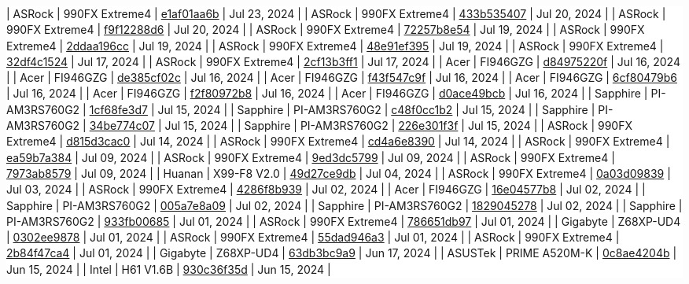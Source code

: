| ASRock        | 990FX Extreme4              | [e1af01aa6b](https://linux-hardware.org/?probe=e1af01aa6b) | Jul 23, 2024 |
| ASRock        | 990FX Extreme4              | [433b535407](https://linux-hardware.org/?probe=433b535407) | Jul 20, 2024 |
| ASRock        | 990FX Extreme4              | [f9f12288d6](https://linux-hardware.org/?probe=f9f12288d6) | Jul 20, 2024 |
| ASRock        | 990FX Extreme4              | [72257b8e54](https://linux-hardware.org/?probe=72257b8e54) | Jul 19, 2024 |
| ASRock        | 990FX Extreme4              | [2ddaa196cc](https://linux-hardware.org/?probe=2ddaa196cc) | Jul 19, 2024 |
| ASRock        | 990FX Extreme4              | [48e91ef395](https://linux-hardware.org/?probe=48e91ef395) | Jul 19, 2024 |
| ASRock        | 990FX Extreme4              | [32df4c1524](https://linux-hardware.org/?probe=32df4c1524) | Jul 17, 2024 |
| ASRock        | 990FX Extreme4              | [2cf13b3ff1](https://linux-hardware.org/?probe=2cf13b3ff1) | Jul 17, 2024 |
| Acer          | FI946GZG                    | [d84975220f](https://linux-hardware.org/?probe=d84975220f) | Jul 16, 2024 |
| Acer          | FI946GZG                    | [de385cf02c](https://linux-hardware.org/?probe=de385cf02c) | Jul 16, 2024 |
| Acer          | FI946GZG                    | [f43f547c9f](https://linux-hardware.org/?probe=f43f547c9f) | Jul 16, 2024 |
| Acer          | FI946GZG                    | [6cf80479b6](https://linux-hardware.org/?probe=6cf80479b6) | Jul 16, 2024 |
| Acer          | FI946GZG                    | [f2f80972b8](https://linux-hardware.org/?probe=f2f80972b8) | Jul 16, 2024 |
| Acer          | FI946GZG                    | [d0ace49bcb](https://linux-hardware.org/?probe=d0ace49bcb) | Jul 16, 2024 |
| Sapphire      | PI-AM3RS760G2               | [1cf68fe3d7](https://linux-hardware.org/?probe=1cf68fe3d7) | Jul 15, 2024 |
| Sapphire      | PI-AM3RS760G2               | [c48f0cc1b2](https://linux-hardware.org/?probe=c48f0cc1b2) | Jul 15, 2024 |
| Sapphire      | PI-AM3RS760G2               | [34be774c07](https://linux-hardware.org/?probe=34be774c07) | Jul 15, 2024 |
| Sapphire      | PI-AM3RS760G2               | [226e301f3f](https://linux-hardware.org/?probe=226e301f3f) | Jul 15, 2024 |
| ASRock        | 990FX Extreme4              | [d815d3cac0](https://linux-hardware.org/?probe=d815d3cac0) | Jul 14, 2024 |
| ASRock        | 990FX Extreme4              | [cd4a6e8390](https://linux-hardware.org/?probe=cd4a6e8390) | Jul 14, 2024 |
| ASRock        | 990FX Extreme4              | [ea59b7a384](https://linux-hardware.org/?probe=ea59b7a384) | Jul 09, 2024 |
| ASRock        | 990FX Extreme4              | [9ed3dc5799](https://linux-hardware.org/?probe=9ed3dc5799) | Jul 09, 2024 |
| ASRock        | 990FX Extreme4              | [7973ab8579](https://linux-hardware.org/?probe=7973ab8579) | Jul 09, 2024 |
| Huanan        | X99-F8 V2.0                 | [49d27ce9db](https://linux-hardware.org/?probe=49d27ce9db) | Jul 04, 2024 |
| ASRock        | 990FX Extreme4              | [0a03d09839](https://linux-hardware.org/?probe=0a03d09839) | Jul 03, 2024 |
| ASRock        | 990FX Extreme4              | [4286f8b939](https://linux-hardware.org/?probe=4286f8b939) | Jul 02, 2024 |
| Acer          | FI946GZG                    | [16e04577b8](https://linux-hardware.org/?probe=16e04577b8) | Jul 02, 2024 |
| Sapphire      | PI-AM3RS760G2               | [005a7e8a09](https://linux-hardware.org/?probe=005a7e8a09) | Jul 02, 2024 |
| Sapphire      | PI-AM3RS760G2               | [1829045278](https://linux-hardware.org/?probe=1829045278) | Jul 02, 2024 |
| Sapphire      | PI-AM3RS760G2               | [933fb00685](https://linux-hardware.org/?probe=933fb00685) | Jul 01, 2024 |
| ASRock        | 990FX Extreme4              | [786651db97](https://linux-hardware.org/?probe=786651db97) | Jul 01, 2024 |
| Gigabyte      | Z68XP-UD4                   | [0302ee9878](https://linux-hardware.org/?probe=0302ee9878) | Jul 01, 2024 |
| ASRock        | 990FX Extreme4              | [55dad946a3](https://linux-hardware.org/?probe=55dad946a3) | Jul 01, 2024 |
| ASRock        | 990FX Extreme4              | [2b84f47ca4](https://linux-hardware.org/?probe=2b84f47ca4) | Jul 01, 2024 |
| Gigabyte      | Z68XP-UD4                   | [63db3bc9a9](https://linux-hardware.org/?probe=63db3bc9a9) | Jun 17, 2024 |
| ASUSTek       | PRIME A520M-K               | [0c8ae4204b](https://linux-hardware.org/?probe=0c8ae4204b) | Jun 15, 2024 |
| Intel         | H61 V1.6B                   | [930c36f35d](https://linux-hardware.org/?probe=930c36f35d) | Jun 15, 2024 |